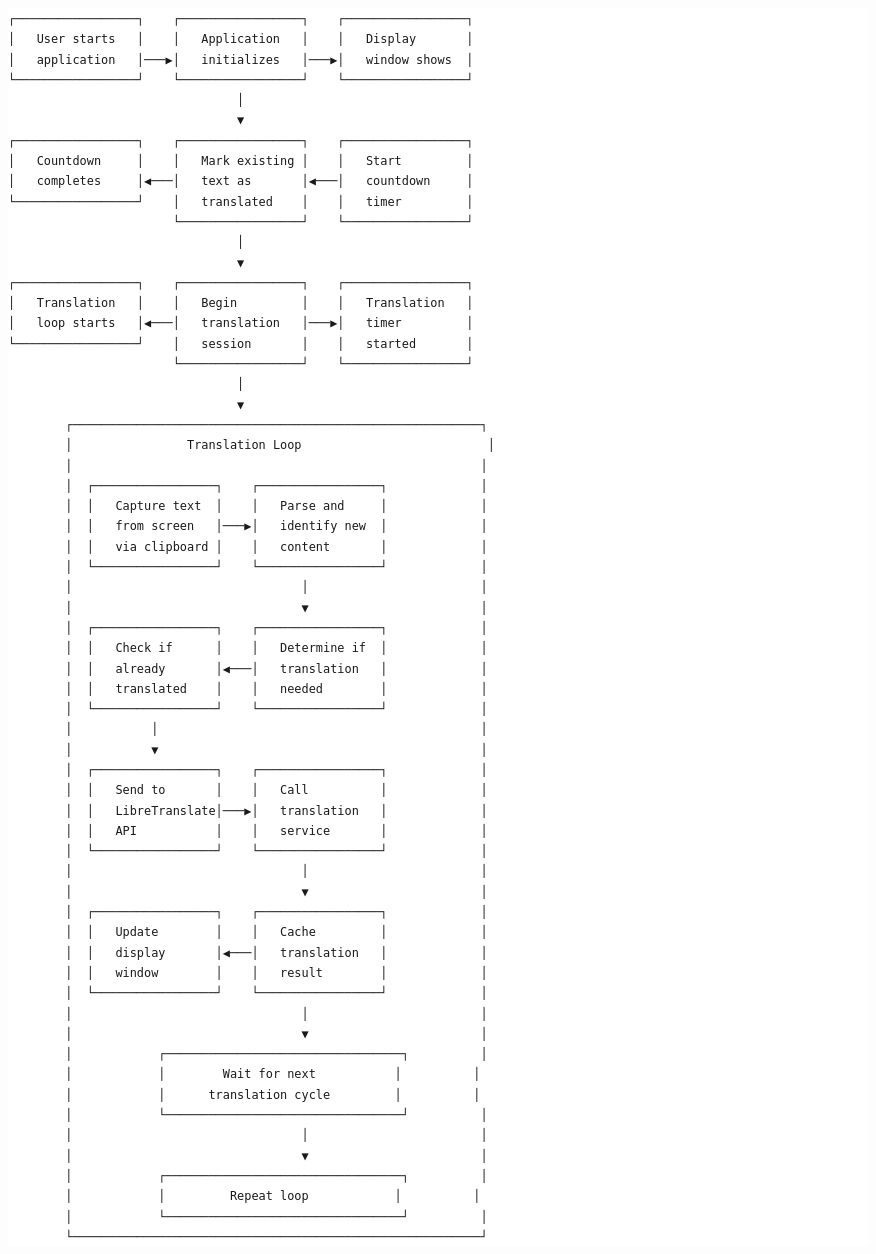 ```
┌─────────────────┐    ┌─────────────────┐    ┌─────────────────┐
│   User starts   │    │   Application   │    │   Display       │
│   application   │───▶│   initializes   │───▶│   window shows  │
└─────────────────┘    └─────────────────┘    └─────────────────┘
                                │
                                ▼
┌─────────────────┐    ┌─────────────────┐    ┌─────────────────┐
│   Countdown     │    │   Mark existing │    │   Start         │
│   completes     │◀───│   text as       │◀───│   countdown     │
└─────────────────┘    │   translated    │    │   timer         │
                       └─────────────────┘    └─────────────────┘
                                │
                                ▼
┌─────────────────┐    ┌─────────────────┐    ┌─────────────────┐
│   Translation   │    │   Begin         │    │   Translation   │
│   loop starts   │◀───│   translation   │───▶│   timer         │
└─────────────────┘    │   session       │    │   started       │
                       └─────────────────┘    └─────────────────┘
                                │
                                ▼
        ┌─────────────────────────────────────────────────────────┐
        │                Translation Loop                          │
        │                                                         │
        │  ┌─────────────────┐    ┌─────────────────┐             │
        │  │   Capture text  │    │   Parse and     │             │
        │  │   from screen   │───▶│   identify new  │             │
        │  │   via clipboard │    │   content       │             │
        │  └─────────────────┘    └─────────────────┘             │
        │                                │                        │
        │                                ▼                        │
        │  ┌─────────────────┐    ┌─────────────────┐             │
        │  │   Check if      │    │   Determine if  │             │
        │  │   already       │◀───│   translation   │             │
        │  │   translated    │    │   needed        │             │
        │  └─────────────────┘    └─────────────────┘             │
        │           │                                             │
        │           ▼                                             │
        │  ┌─────────────────┐    ┌─────────────────┐             │
        │  │   Send to       │    │   Call          │             │
        │  │   LibreTranslate│───▶│   translation   │             │
        │  │   API           │    │   service       │             │
        │  └─────────────────┘    └─────────────────┘             │
        │                                │                        │
        │                                ▼                        │
        │  ┌─────────────────┐    ┌─────────────────┐             │
        │  │   Update        │    │   Cache         │             │
        │  │   display       │◀───│   translation   │             │
        │  │   window        │    │   result        │             │
        │  └─────────────────┘    └─────────────────┘             │
        │                                │                        │
        │                                ▼                        │
        │            ┌─────────────────────────────────┐          │
        │            │        Wait for next           │          │
        │            │      translation cycle         │          │
        │            └─────────────────────────────────┘          │
        │                                │                        │
        │                                ▼                        │
        │            ┌─────────────────────────────────┐          │
        │            │         Repeat loop            │          │
        │            └─────────────────────────────────┘          │
        └─────────────────────────────────────────────────────────┘
```
